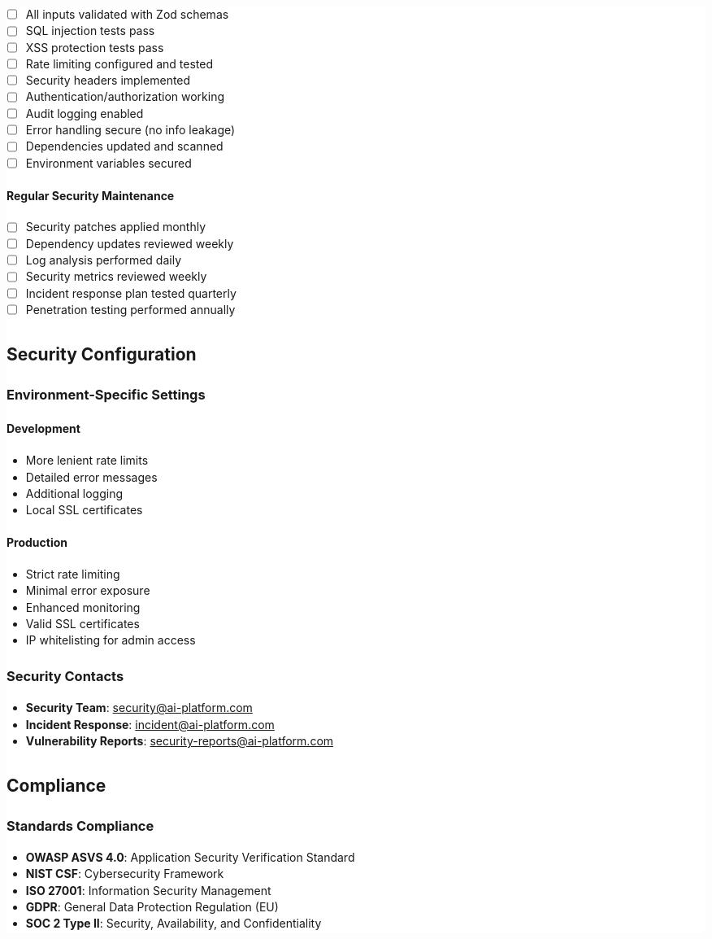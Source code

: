 - [ ] All inputs validated with Zod schemas
- [ ] SQL injection tests pass
- [ ] XSS protection tests pass
- [ ] Rate limiting configured and tested
- [ ] Security headers implemented
- [ ] Authentication/authorization working
- [ ] Audit logging enabled
- [ ] Error handling secure (no info leakage)
- [ ] Dependencies updated and scanned
- [ ] Environment variables secured

#### Regular Security Maintenance

- [ ] Security patches applied monthly
- [ ] Dependency updates reviewed weekly
- [ ] Log analysis performed daily
- [ ] Security metrics reviewed weekly
- [ ] Incident response plan tested quarterly
- [ ] Penetration testing performed annually

## Security Configuration

### Environment-Specific Settings

#### Development

- More lenient rate limits
- Detailed error messages
- Additional logging
- Local SSL certificates

#### Production

- Strict rate limiting
- Minimal error exposure
- Enhanced monitoring
- Valid SSL certificates
- IP whitelisting for admin access

### Security Contacts

- **Security Team**: security@ai-platform.com
- **Incident Response**: incident@ai-platform.com
- **Vulnerability Reports**: security-reports@ai-platform.com

## Compliance

### Standards Compliance

- **OWASP ASVS 4.0**: Application Security Verification Standard
- **NIST CSF**: Cybersecurity Framework
- **ISO 27001**: Information Security Management
- **GDPR**: General Data Protection Regulation (EU)
- **SOC 2 Type II**: Security, Availability, and Confidentiality
